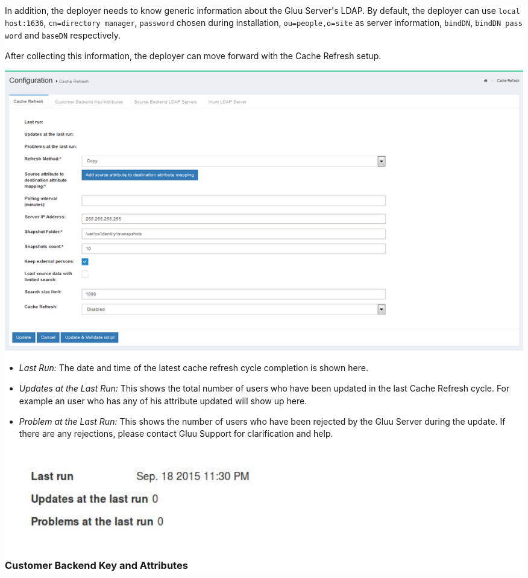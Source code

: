 In addition, the deployer needs to know generic information about the Gluu Server's LDAP. By default, the deployer can use `localhost:1636`, `cn=directory manager`, `password` chosen during installation, `ou=people,o=site` as server information, `bindDN`, `bindDN password` and `baseDN` respectively.

After collecting this information, the deployer can move forward with the Cache Refresh setup.

![Cache Refresh Menu](../img/admin-guide/user/admin_cache_menu312.png)


* _Last Run:_ The date and time of the latest cache refresh cycle completion is shown here.

* _Updates at the Last Run:_ This shows the total number of users who have been updated in the last Cache Refresh cycle. For example an user who has any of his attribute updated will show up here.

* _Problem at the Last Run:_ This shows the number of users who have been rejected by the Gluu Server during the update. If there are any rejections, please contact Gluu Support for clarification and help.

![Last Run](../img/admin-guide/user/admin_cache_lastrun1.png)

### Customer Backend Key and Attributes